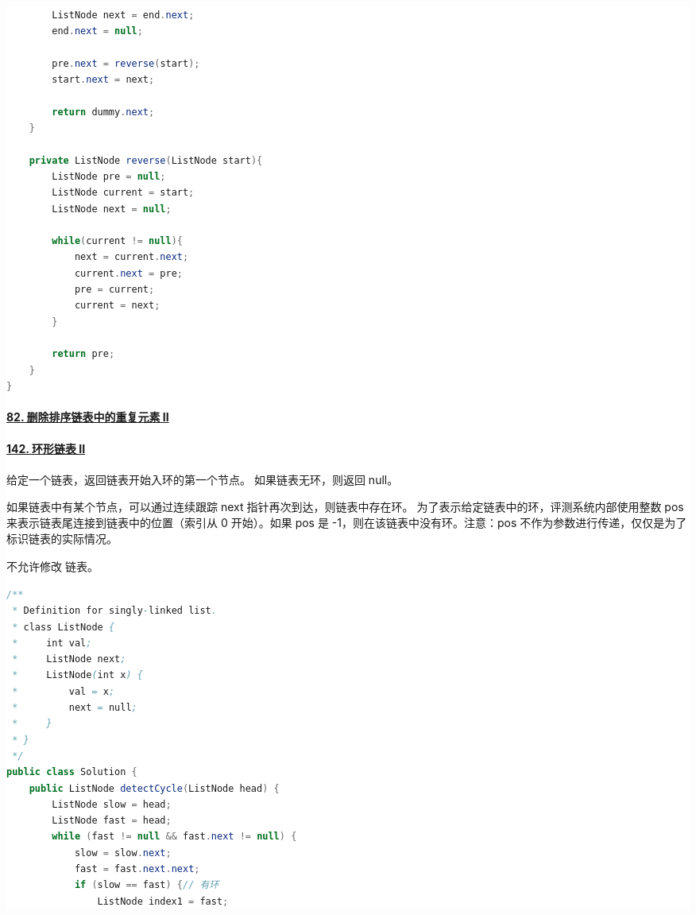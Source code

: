 ```java
        ListNode next = end.next;
        end.next = null;

        pre.next = reverse(start);
        start.next = next;

        return dummy.next;
    }

    private ListNode reverse(ListNode start){
        ListNode pre = null;
        ListNode current = start;
        ListNode next = null;

        while(current != null){
            next = current.next;
            current.next = pre;
            pre = current;
            current = next;
        }

        return pre;
    }
}
```





#### [82. 删除排序链表中的重复元素 II](https://leetcode-cn.com/problems/remove-duplicates-from-sorted-list-ii/)







#### [142. 环形链表 II](https://leetcode-cn.com/problems/linked-list-cycle-ii/)

给定一个链表，返回链表开始入环的第一个节点。 如果链表无环，则返回 null。

如果链表中有某个节点，可以通过连续跟踪 next 指针再次到达，则链表中存在环。 为了表示给定链表中的环，评测系统内部使用整数 pos 来表示链表尾连接到链表中的位置（索引从 0 开始）。如果 pos 是 -1，则在该链表中没有环。注意：pos 不作为参数进行传递，仅仅是为了标识链表的实际情况。

不允许修改 链表。

```java
/**
 * Definition for singly-linked list.
 * class ListNode {
 *     int val;
 *     ListNode next;
 *     ListNode(int x) {
 *         val = x;
 *         next = null;
 *     }
 * }
 */
public class Solution {
    public ListNode detectCycle(ListNode head) {
        ListNode slow = head;
        ListNode fast = head;
        while (fast != null && fast.next != null) {
            slow = slow.next;
            fast = fast.next.next;
            if (slow == fast) {// 有环
                ListNode index1 = fast;
```
